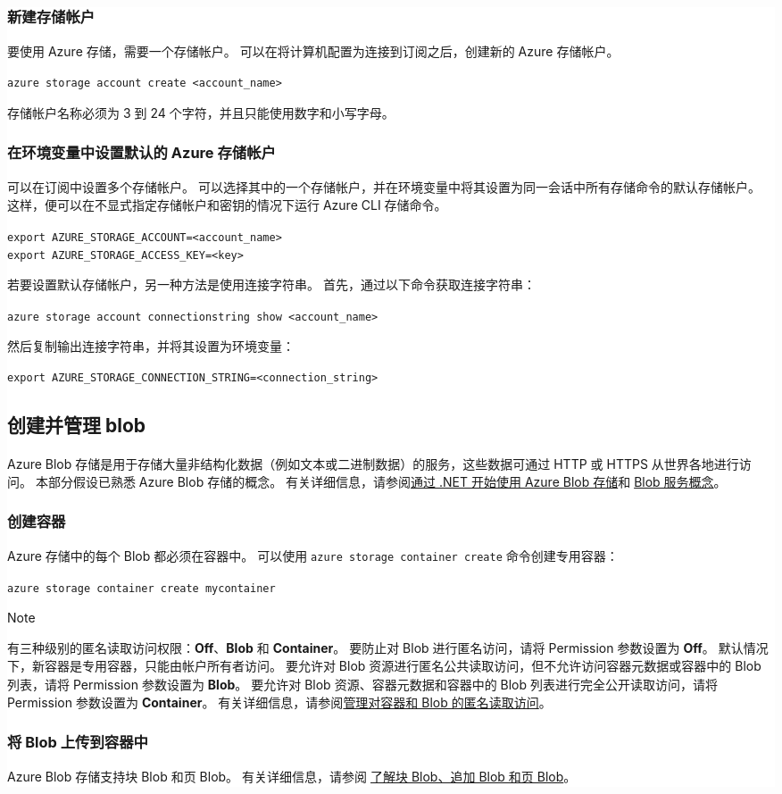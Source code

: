 ### <a name="create-a-new-storage-account"></a>新建存储帐户
要使用 Azure 存储，需要一个存储帐户。 可以在将计算机配置为连接到订阅之后，创建新的 Azure 存储帐户。

```azurecli
azure storage account create <account_name>
```

存储帐户名称必须为 3 到 24 个字符，并且只能使用数字和小写字母。

### <a name="set-a-default-azure-storage-account-in-environment-variables"></a>在环境变量中设置默认的 Azure 存储帐户
可以在订阅中设置多个存储帐户。 可以选择其中的一个存储帐户，并在环境变量中将其设置为同一会话中所有存储命令的默认存储帐户。 这样，便可以在不显式指定存储帐户和密钥的情况下运行 Azure CLI 存储命令。

```azurecli
export AZURE_STORAGE_ACCOUNT=<account_name>
export AZURE_STORAGE_ACCESS_KEY=<key>
```

若要设置默认存储帐户，另一种方法是使用连接字符串。 首先，通过以下命令获取连接字符串：

```azurecli
azure storage account connectionstring show <account_name>
```

然后复制输出连接字符串，并将其设置为环境变量：

```azurecli
export AZURE_STORAGE_CONNECTION_STRING=<connection_string>
```

## <a name="create-and-manage-blobs"></a>创建并管理 blob
Azure Blob 存储是用于存储大量非结构化数据（例如文本或二进制数据）的服务，这些数据可通过 HTTP 或 HTTPS 从世界各地进行访问。 本部分假设已熟悉 Azure Blob 存储的概念。 有关详细信息，请参阅[通过 .NET 开始使用 Azure Blob 存储](../blobs/storage-dotnet-how-to-use-blobs.md)和 [Blob 服务概念](http://msdn.microsoft.com/library/azure/dd179376.aspx)。

### <a name="create-a-container"></a>创建容器
Azure 存储中的每个 Blob 都必须在容器中。 可以使用 `azure storage container create` 命令创建专用容器：

```azurecli
azure storage container create mycontainer
```

> [!NOTE]
> 有三种级别的匿名读取访问权限：**Off**、**Blob** 和 **Container**。 要防止对 Blob 进行匿名访问，请将 Permission 参数设置为 **Off**。 默认情况下，新容器是专用容器，只能由帐户所有者访问。 要允许对 Blob 资源进行匿名公共读取访问，但不允许访问容器元数据或容器中的 Blob 列表，请将 Permission 参数设置为 **Blob**。 要允许对 Blob 资源、容器元数据和容器中的 Blob 列表进行完全公开读取访问，请将 Permission 参数设置为 **Container**。 有关详细信息，请参阅[管理对容器和 Blob 的匿名读取访问](../blobs/storage-manage-access-to-resources.md)。
>
>

### <a name="upload-a-blob-into-a-container"></a>将 Blob 上传到容器中
Azure Blob 存储支持块 Blob 和页 Blob。 有关详细信息，请参阅 [了解块 Blob、追加 Blob 和页 Blob](http://msdn.microsoft.com/library/azure/ee691964.aspx)。

